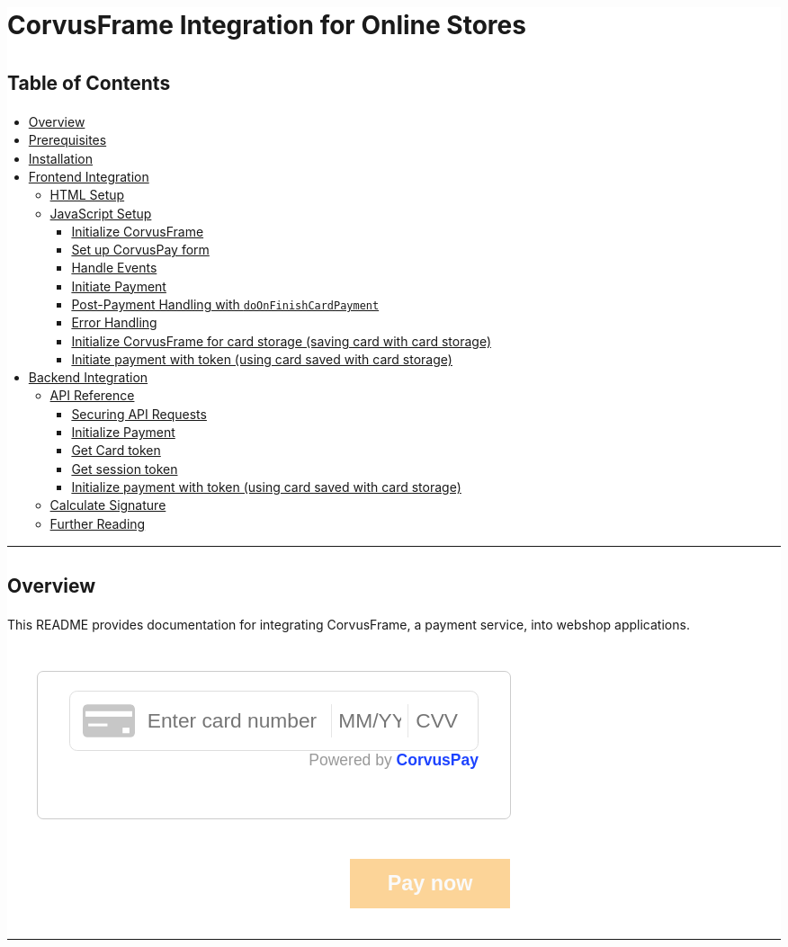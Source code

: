 # CorvusFrame Integration for Online Stores

## Table of Contents

- [Overview](#overview)
- [Prerequisites](#prerequisites)
- [Installation](#installation)
- [Frontend Integration](#frontend-integration)
  - [HTML Setup](#html-setup)
  - [JavaScript Setup](#javascript-setup)
    - [Initialize CorvusFrame](#initialize-corvusframe)
    - [Set up CorvusPay form](#set-up-corvuspay-form)
    - [Handle Events](#handle-events)
    - [Initiate Payment](#initiate-payment)
    - [Post-Payment Handling with `doOnFinishCardPayment`](#post-payment-handling-with-doonfinishcardpayment)
    - [Error Handling](#error-handling)
    - [Initialize CorvusFrame for card storage (saving card with card storage)](#initialize-corvusframe-for-card-storage)
    - [Initiate payment with token (using card saved with card storage)](#initiate-payment-with-token)
- [Backend Integration](#backend-integration)
  - [API Reference](#api-reference)
    - [Securing API Requests](#securing-api-requests)
    - [Initialize Payment](#initialize-payment)
    - [Get Card token](#get-card-token)
    - [Get session token](#get-session-token)
    - [Initialize payment with token (using card saved with card storage)](#initialize-payment-with-token)
  - [Calculate Signature](#calculate-signature)
  - [Further Reading](#further-reading)

---

## Overview

This README provides documentation for integrating CorvusFrame, a payment service, into webshop applications.

![CorvusFrame Preview](files/CorvusFrame.png)

---
